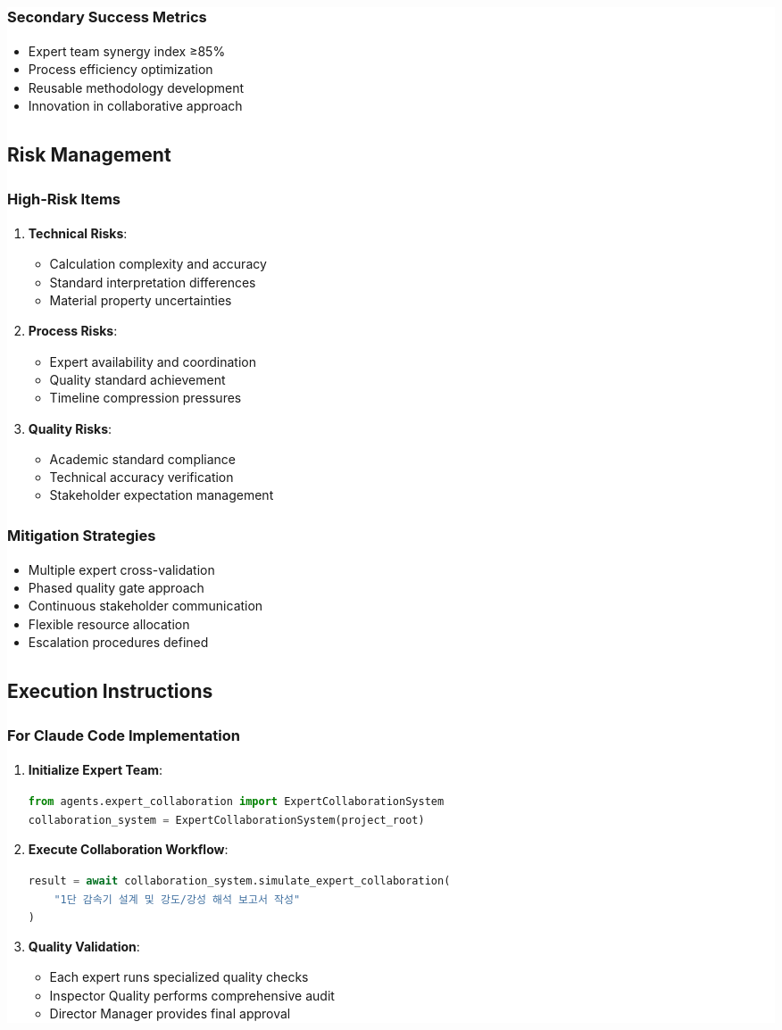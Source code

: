### Secondary Success Metrics
- Expert team synergy index ≥85%
- Process efficiency optimization
- Reusable methodology development
- Innovation in collaborative approach

## Risk Management

### High-Risk Items
1. **Technical Risks**:
   - Calculation complexity and accuracy
   - Standard interpretation differences
   - Material property uncertainties

2. **Process Risks**:
   - Expert availability and coordination
   - Quality standard achievement
   - Timeline compression pressures

3. **Quality Risks**:
   - Academic standard compliance
   - Technical accuracy verification
   - Stakeholder expectation management

### Mitigation Strategies
- Multiple expert cross-validation
- Phased quality gate approach
- Continuous stakeholder communication
- Flexible resource allocation
- Escalation procedures defined

## Execution Instructions

### For Claude Code Implementation
1. **Initialize Expert Team**:
   ```python
   from agents.expert_collaboration import ExpertCollaborationSystem
   collaboration_system = ExpertCollaborationSystem(project_root)
   ```

2. **Execute Collaboration Workflow**:
   ```python
   result = await collaboration_system.simulate_expert_collaboration(
       "1단 감속기 설계 및 강도/강성 해석 보고서 작성"
   )
   ```

3. **Quality Validation**:
   - Each expert runs specialized quality checks
   - Inspector Quality performs comprehensive audit
   - Director Manager provides final approval
